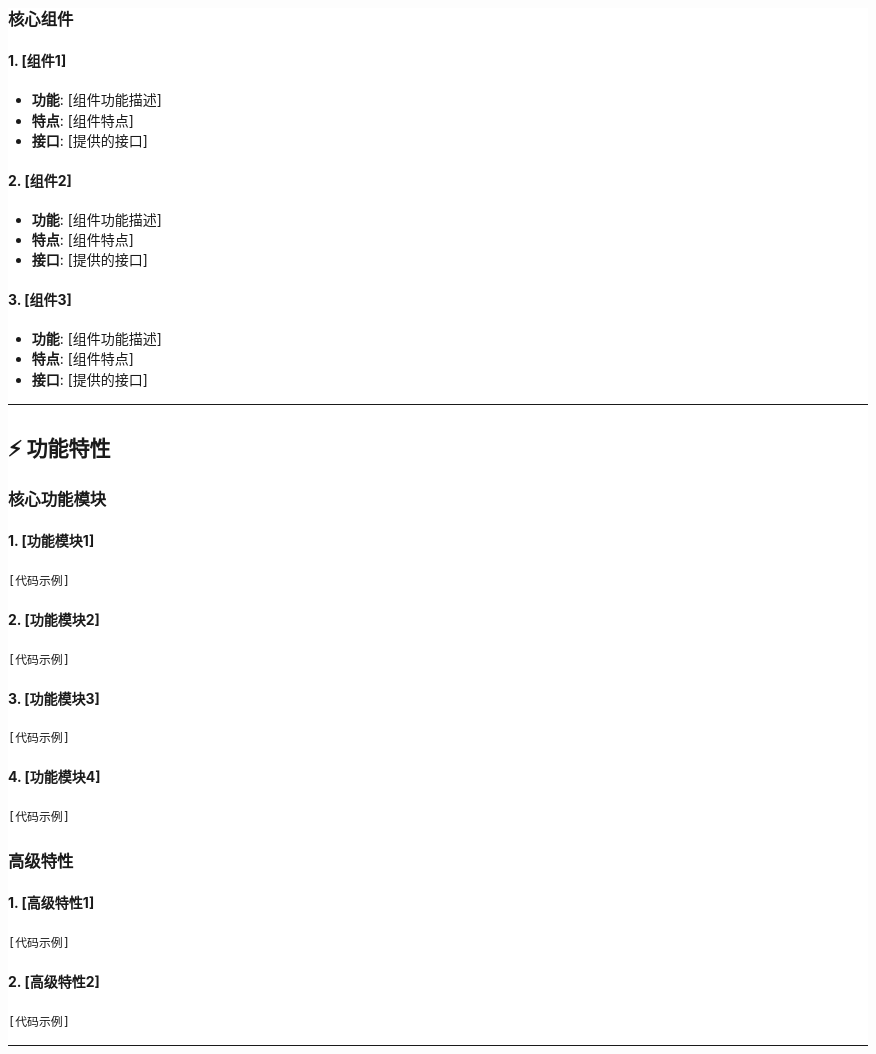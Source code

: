 ### 核心组件

#### 1. [组件1]
- **功能**: [组件功能描述]
- **特点**: [组件特点]
- **接口**: [提供的接口]

#### 2. [组件2]
- **功能**: [组件功能描述]
- **特点**: [组件特点]
- **接口**: [提供的接口]

#### 3. [组件3]
- **功能**: [组件功能描述]
- **特点**: [组件特点]
- **接口**: [提供的接口]

---

## ⚡ 功能特性

### 核心功能模块

#### 1. [功能模块1]
```[代码语言]
[代码示例]
```

#### 2. [功能模块2]
```[代码语言]
[代码示例]
```

#### 3. [功能模块3]
```[代码语言]
[代码示例]
```

#### 4. [功能模块4]
```[代码语言]
[代码示例]
```

### 高级特性

#### 1. [高级特性1]
```[代码语言]
[代码示例]
```

#### 2. [高级特性2]
```[代码语言]
[代码示例]
```

---